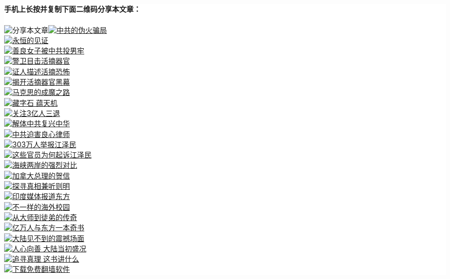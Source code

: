 <strong>手机上长按并复制下面二维码分享本文章：</strong><br><br><img src="http://d1p1.ip.zn2.us/v.php?action=qrcode&url=/gb/19/5/6/n11236766.md%231" title="分享本文章"></td><td VALIGN=TOP><a href="/gb/16/1/21/n4622075.md?dfh#1" target="_blank"><img src="https://raw.githubusercontent.com/tjvrql262/djy/master/gb/300/wei-f1.jpg" title="中共的伪火骗局"  alt="中共的伪火骗局"></a><br><a href="https://github.com/tjvrql262/www/blob/master/README.md?dfh#9" target="_blank"><img src="https://raw.githubusercontent.com/tjvrql262/djy/master/gb/300/yong-h.jpg" title="永恒的见证"  alt="永恒的见证"></a><br><a href="/gb/13/9/29/n3974789.md?dfh#1" target="_blank"><img src="https://raw.githubusercontent.com/tjvrql262/djy/master/gb/300/shang-lnz.jpg" title="善良女子被中共投男牢"  alt="善良女子被中共投男牢"></a><br><a href="/gb/16/3/16/n4663449.md?dfh#1" target="_blank"><img src="https://raw.githubusercontent.com/tjvrql262/djy/master/gb/300/huo-z3.jpg" title="警卫目击活摘器官"  alt="警卫目击活摘器官"></a><br><a href="/gb/16/8/7/n8177641.md?dfh#1" target="_blank"><img src="https://raw.githubusercontent.com/tjvrql262/djy/master/gb/300/huo-z4.jpg" title="证人描述活摘恐怖"  alt="证人描述活摘恐怖"></a><br><a href="/gb/10/4/19/n2881569.md?dfh#1" target="_blank"><img src="https://raw.githubusercontent.com/tjvrql262/djy/master/gb/300/huo-z1.jpg" title="揭开活摘器官黑幕"  alt="揭开活摘器官黑幕"></a><br><a href="/gb/10/11/7/n3077476.md?dfh#1" target="_blank"><img src="https://raw.githubusercontent.com/tjvrql262/djy/master/gb/300/ma-ks.jpg" title="马克思的成魔之路"  alt="马克思的成魔之路"></a><br><a href="/gb/14/6/9/n4173977.md?dfh#1" target="_blank"><img src="https://raw.githubusercontent.com/tjvrql262/djy/master/gb/300/chang-zs.jpg" title="藏字石 蕴天机"  alt="藏字石 蕴天机"></a><br><a href="/gb/18/5/10/n10381511.md?dfh#1" target="_blank"><img src="https://raw.githubusercontent.com/tjvrql262/djy/master/gb/300/st1.jpg" title="关注3亿人三退"  alt="关注3亿人三退"></a><br><a href="/gb/18/3/21/n10237682.md?dfh#1" target="_blank"><img src="https://raw.githubusercontent.com/tjvrql262/djy/master/gb/300/jie-t.jpg" title="解体中共复兴中华"  alt="解体中共复兴中华"></a><br><a href="/gb/9/2/9/n2422991.md?dfh#1" target="_blank"><img src="https://raw.githubusercontent.com/tjvrql262/djy/master/gb/300/gao-zs.jpg" title="中共迫害良心律师"  alt="中共迫害良心律师"></a><br><a href="/gb/18/12/9/n10900044.md?dfh#1" target="_blank"><img src="https://raw.githubusercontent.com/tjvrql262/djy/master/gb/300/sj1.jpg" title="303万人举报江泽民"  alt="303万人举报江泽民"></a><br><a href="/gb/18/8/28/n10672014.md?dfh#1" target="_blank"><img src="https://raw.githubusercontent.com/tjvrql262/djy/master/gb/300/sj2.jpg" title="这些官员为何起诉江泽民"  alt="这些官员为何起诉江泽民"></a><br><a href="/gb/8/12/18/n2367165.md?dfh#1" target="_blank"><img src="https://raw.githubusercontent.com/tjvrql262/djy/master/gb/300/liangan.jpg" title="海峡两岸的强烈对比"  alt="海峡两岸的强烈对比"></a><br><a href="/gb/15/12/10/n4593139.md?dfh#1" target="_blank"><img src="https://raw.githubusercontent.com/tjvrql262/djy/master/gb/300/jia-ndzl.jpg" title="加拿大总理的贺信"  alt="加拿大总理的贺信"></a><br><a href="/gb/11/6/17/n3289382.md?dfh#1" target="_blank"><img src="https://raw.githubusercontent.com/tjvrql262/djy/master/gb/300/xiao-wd.jpg" title="探寻真相兼听则明"  alt="探寻真相兼听则明"></a><br><a href="/gb/18/10/27/n10812623.md?dfh#1" target="_blank"><img src="https://raw.githubusercontent.com/tjvrql262/djy/master/gb/300/yindu.jpg" title="印度媒体报道东方"  alt="印度媒体报道东方"></a><br><a href="/gb/18/6/9/n10469652.md?dfh#1" target="_blank"><img src="https://raw.githubusercontent.com/tjvrql262/djy/master/gb/300/xie-j.jpg" title="不一样的海外校园"  alt="不一样的海外校园"></a><br><a href="/gb/7/4/5/n1669415.md?dfh#1" target="_blank"><img src="https://raw.githubusercontent.com/tjvrql262/djy/master/gb/300/li-up.jpg" title="从大师到徒弟的传奇"  alt="从大师到徒弟的传奇"></a><br><a href="/gb/17/5/26/n9191512.md?dfh#1" target="_blank"><img src="https://raw.githubusercontent.com/tjvrql262/djy/master/gb/300/zfl2.jpg" title="亿万人与东方一本奇书"  alt="亿万人与东方一本奇书"></a><br><a href="/gb/13/11/27/n4020290.md?dfh#1" target="_blank"><img src="https://raw.githubusercontent.com/tjvrql262/djy/master/gb/300/zhen-h.jpg" title="大陆见不到的震撼场面"  alt="大陆见不到的震撼场面"></a><br><a href="/gb/15/7/17/n4482910.md?dfh#1" target="_blank"><img src="https://raw.githubusercontent.com/tjvrql262/djy/master/gb/300/dalu-sk.jpg" title="人心向善 大陆当初盛况"  alt="人心向善 大陆当初盛况"></a><br><a href="/gb/19/1/5/n10955468.md?dfh#1" target="_blank"><img src="https://raw.githubusercontent.com/tjvrql262/djy/master/gb/300/zfl1.jpg" title="追寻真理 这书讲什么"  alt="追寻真理 这书讲什么"></a><br><a href="https://github.com/bannedbook/fanqiang/wiki" target="_blank"><img src="https://raw.githubusercontent.com/tjvrql262/djy/master/gb/300/fq1.jpg" title="下载免费翻墙软件"  alt="下载免费翻墙软件"></a><br></td></tr></table>
